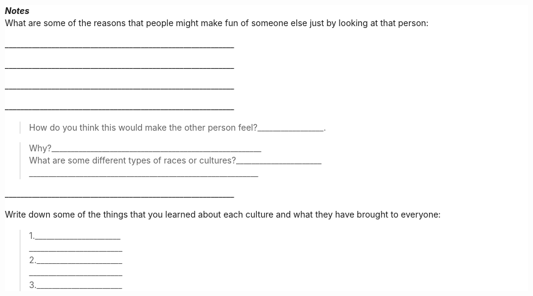 <i>
<i>
<b>
Notes
</b>
</i>
</i>
</b>
<br/>
What are some of the reasons that people might make fun of someone else just by looking at that person:
</p>
<p>
___________________________________________________________
</p>
<p>
___________________________________________________________
</p>
<p>
___________________________________________________________
</p>
<p>
___________________________________________________________
</p>
<blockquote>
<dl>
<dt>
How do you think this would make the other person feel?_________________.
</dt>
</dl>
</blockquote>
<blockquote>
<dl>
<dt>
Why?______________________________________________________
<dt>
What are some different types of races or cultures?______________________
<dt>
___________________________________________________________
</dt>
</dt>
</dt>
</dl>
</blockquote>
___________________________________________________________
<p>
Write down some of the things that you learned about each culture and what they have brought to everyone:
</p>
<blockquote>
<dl>
<dt>
1.______________________
<dt>
________________________
<dt>
2.______________________
<dt>
________________________
<dt>
3.______________________
<dt>